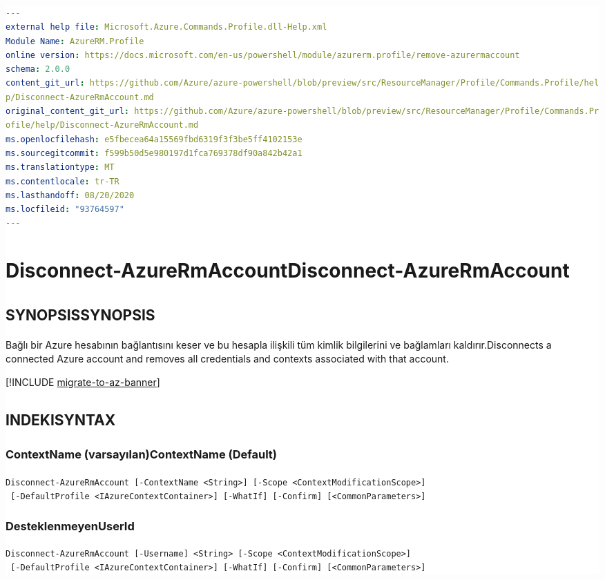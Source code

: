```yaml
---
external help file: Microsoft.Azure.Commands.Profile.dll-Help.xml
Module Name: AzureRM.Profile
online version: https://docs.microsoft.com/en-us/powershell/module/azurerm.profile/remove-azurermaccount
schema: 2.0.0
content_git_url: https://github.com/Azure/azure-powershell/blob/preview/src/ResourceManager/Profile/Commands.Profile/help/Disconnect-AzureRmAccount.md
original_content_git_url: https://github.com/Azure/azure-powershell/blob/preview/src/ResourceManager/Profile/Commands.Profile/help/Disconnect-AzureRmAccount.md
ms.openlocfilehash: e5fbecea64a15569fbd6319f3f3be5ff4102153e
ms.sourcegitcommit: f599b50d5e980197d1fca769378df90a842b42a1
ms.translationtype: MT
ms.contentlocale: tr-TR
ms.lasthandoff: 08/20/2020
ms.locfileid: "93764597"
---
```

# <span data-ttu-id="2e1ab-101">Disconnect-AzureRmAccount</span><span class="sxs-lookup"><span data-stu-id="2e1ab-101">Disconnect-AzureRmAccount</span></span>

## <span data-ttu-id="2e1ab-102">SYNOPSIS</span><span class="sxs-lookup"><span data-stu-id="2e1ab-102">SYNOPSIS</span></span>
<span data-ttu-id="2e1ab-103">Bağlı bir Azure hesabının bağlantısını keser ve bu hesapla ilişkili tüm kimlik bilgilerini ve bağlamları kaldırır.</span><span class="sxs-lookup"><span data-stu-id="2e1ab-103">Disconnects a connected Azure account and removes all credentials and contexts associated with that account.</span></span>

[!INCLUDE [migrate-to-az-banner](../../includes/migrate-to-az-banner.md)]

## <span data-ttu-id="2e1ab-104">INDEKI</span><span class="sxs-lookup"><span data-stu-id="2e1ab-104">SYNTAX</span></span>

### <span data-ttu-id="2e1ab-105">ContextName (varsayılan)</span><span class="sxs-lookup"><span data-stu-id="2e1ab-105">ContextName (Default)</span></span>
```
Disconnect-AzureRmAccount [-ContextName <String>] [-Scope <ContextModificationScope>]
 [-DefaultProfile <IAzureContextContainer>] [-WhatIf] [-Confirm] [<CommonParameters>]
```

### <span data-ttu-id="2e1ab-106">Desteklenmeyen</span><span class="sxs-lookup"><span data-stu-id="2e1ab-106">UserId</span></span>
```
Disconnect-AzureRmAccount [-Username] <String> [-Scope <ContextModificationScope>]
 [-DefaultProfile <IAzureContextContainer>] [-WhatIf] [-Confirm] [<CommonParameters>]
```
